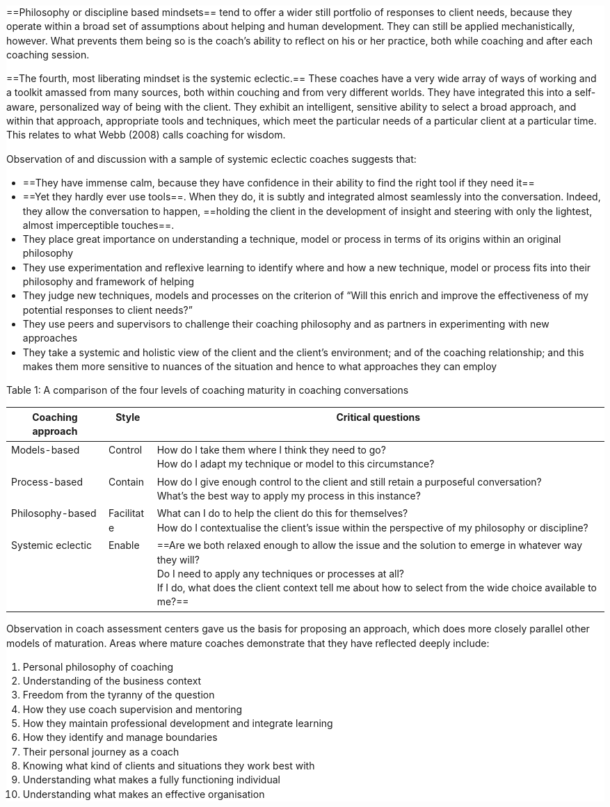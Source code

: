 ==Philosophy or discipline based mindsets== tend to offer a wider still portfolio of responses to client needs, because they operate within a broad set of assumptions about helping and human development. They can still be applied mechanistically, however. What prevents them being so is the coach’s ability to reflect on his or her practice, both while coaching and after each coaching session.

==The fourth, most liberating mindset is the systemic eclectic.== These coaches have a very wide array of ways of working and a toolkit amassed from many sources, both within couching and from very different worlds. They have integrated this into a self- aware, personalized way of being with the client. They exhibit an intelligent, sensitive ability to select a broad approach, and within that approach, appropriate tools and techniques, which meet the particular needs of a particular client at a particular time. This relates to what Webb (2008) calls coaching for wisdom.

Observation of and discussion with a sample of systemic eclectic coaches suggests that:

- ==They have immense calm, because they have confidence in their ability to find the right tool if they need it==
- ==Yet they hardly ever use tools==. When they do, it is subtly and integrated almost seamlessly into the conversation. Indeed, they allow the conversation to happen, ==holding the client in the development of insight and steering with only the lightest, almost imperceptible touches==.
- They place great importance on understanding a technique, model or process in terms of its origins within an original philosophy
- They use experimentation and reflexive learning to identify where and how a new technique, model or process fits into their philosophy and framework of helping
- They judge new techniques, models and processes on the criterion of “Will this enrich and improve the effectiveness of my potential responses to client needs?”
- They use peers and supervisors to challenge their coaching philosophy and as partners in experimenting with new approaches
- They take a systemic and holistic view of the client and the client’s environment; and of the coaching relationship; and this makes them more sensitive to nuances of the situation and hence to what approaches they can employ

Table 1: A comparison of the four levels of coaching maturity in coaching conversations

| Coaching approach | Style      | Critical questions                                           |
| ----------------- | ---------- | ------------------------------------------------------------ |
| Models-based      | Control    | How do I take them where I think they need to go?<br />How do I adapt my technique or model to this circumstance? |
| Process-based     | Contain    | How do I give enough control to the client and still retain a purposeful conversation?<br />What’s the best way to apply my process in this instance? |
| Philosophy-based  | Facilitate | What can I do to help the client do this for themselves?<br />How do I contextualise the client’s issue within the perspective of my philosophy or discipline? |
| Systemic eclectic | Enable     | ==Are we both relaxed enough to allow the issue and the solution to emerge in whatever way they will? <br />Do I need to apply any techniques or processes at all?<br />If I do, what does the client context tell me about how to select from the wide choice available to me?== |

Observation in coach assessment centers gave us the basis for proposing an approach, which does more closely parallel other models of maturation. Areas where mature coaches demonstrate that they have reflected deeply include:

1. Personal philosophy of coaching
2. Understanding of the business context
3. Freedom from the tyranny of the question
4. How they use coach supervision and mentoring
5. How they maintain professional development and integrate learning
6. How they identify and manage boundaries
7. Their personal journey as a coach
8. Knowing what kind of clients and situations they work best with
9. Understanding what makes a fully functioning individual
10. Understanding what makes an effective organisation

